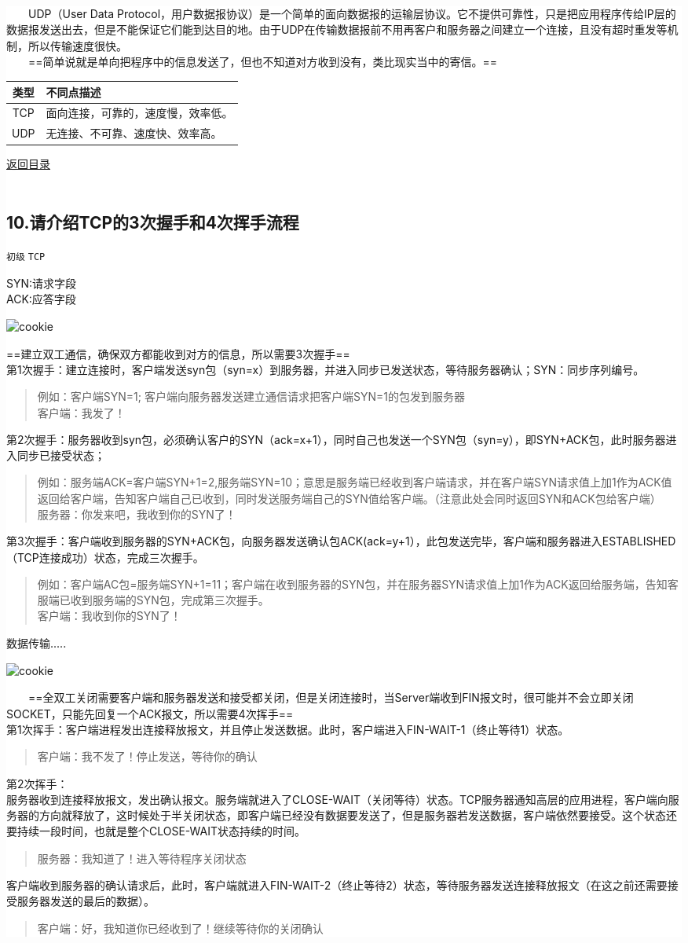 &#8195;&#8195;UDP（User Data Protocol，用户数据报协议）是一个简单的面向数据报的运输层协议。它不提供可靠性，只是把应用程序传给IP层的数据报发送出去，但是不能保证它们能到达目的地。由于UDP在传输数据报前不用再客户和服务器之间建立一个连接，且没有超时重发等机制，所以传输速度很快。<br>
&#8195;&#8195;==简单说就是单向把程序中的信息发送了，但也不知道对方收到没有，类比现实当中的寄信。==

| 类型  | 不同点描述             |
|:---:|:----------------- |
| TCP | 面向连接，可靠的，速度慢，效率低。 |
| UDP | 无连接、不可靠、速度快、效率高。  |

[返回目录](#目录)
<br><br>

## 10.请介绍TCP的3次握手和4次挥手流程

`初级` `TCP`

SYN:请求字段<br>
ACK:应答字段

<img src="https://img-blog.csdnimg.cn/2019120511481038.gif" width="500" height="300" alt="cookie" align=center>

==建立双工通信，确保双方都能收到对方的信息，所以需要3次握手==<br>
第1次握手：建立连接时，客户端发送syn包（syn=x）到服务器，并进入同步已发送状态，等待服务器确认；SYN：同步序列编号。<br>

> 例如：客户端SYN=1; 客户端向服务器发送建立通信请求把客户端SYN=1的包发到服务器<br>
> 客户端：我发了！

第2次握手：服务器收到syn包，必须确认客户的SYN（ack=x+1），同时自己也发送一个SYN包（syn=y），即SYN+ACK包，此时服务器进入同步已接受状态；<br>

> 例如：服务端ACK=客户端SYN+1=2,服务端SYN=10；意思是服务端已经收到客户端请求，并在客户端SYN请求值上加1作为ACK值返回给客户端，告知客户端自己已收到，同时发送服务端自己的SYN值给客户端。（注意此处会同时返回SYN和ACK包给客户端）<br>服务器：你发来吧，我收到你的SYN了！

第3次握手：客户端收到服务器的SYN+ACK包，向服务器发送确认包ACK(ack=y+1），此包发送完毕，客户端和服务器进入ESTABLISHED（TCP连接成功）状态，完成三次握手。<br>

> 例如：客户端AC包=服务端SYN+1=11；客户端在收到服务器的SYN包，并在服务器SYN请求值上加1作为ACK返回给服务端，告知客服端已收到服务端的SYN包，完成第三次握手。<br>客户端：我收到你的SYN了！

数据传输.....

<img src="https://img-blog.csdnimg.cn/20191205115043452.gif" width="500" height="300" alt="cookie" align=center>

&#8195;&#8195;==全双工关闭需要客户端和服务器发送和接受都关闭，但是关闭连接时，当Server端收到FIN报文时，很可能并不会立即关闭SOCKET，只能先回复一个ACK报文，所以需要4次挥手==<br>
第1次挥手：客户端进程发出连接释放报文，并且停止发送数据。此时，客户端进入FIN-WAIT-1（终止等待1）状态。

> 客户端：我不发了！停止发送，等待你的确认

第2次挥手：<br>
服务器收到连接释放报文，发出确认报文。服务端就进入了CLOSE-WAIT（关闭等待）状态。TCP服务器通知高层的应用进程，客户端向服务器的方向就释放了，这时候处于半关闭状态，即客户端已经没有数据要发送了，但是服务器若发送数据，客户端依然要接受。这个状态还要持续一段时间，也就是整个CLOSE-WAIT状态持续的时间。

> 服务器：我知道了！进入等待程序关闭状态

客户端收到服务器的确认请求后，此时，客户端就进入FIN-WAIT-2（终止等待2）状态，等待服务器发送连接释放报文（在这之前还需要接受服务器发送的最后的数据）。

> 客户端：好，我知道你已经收到了！继续等待你的关闭确认
